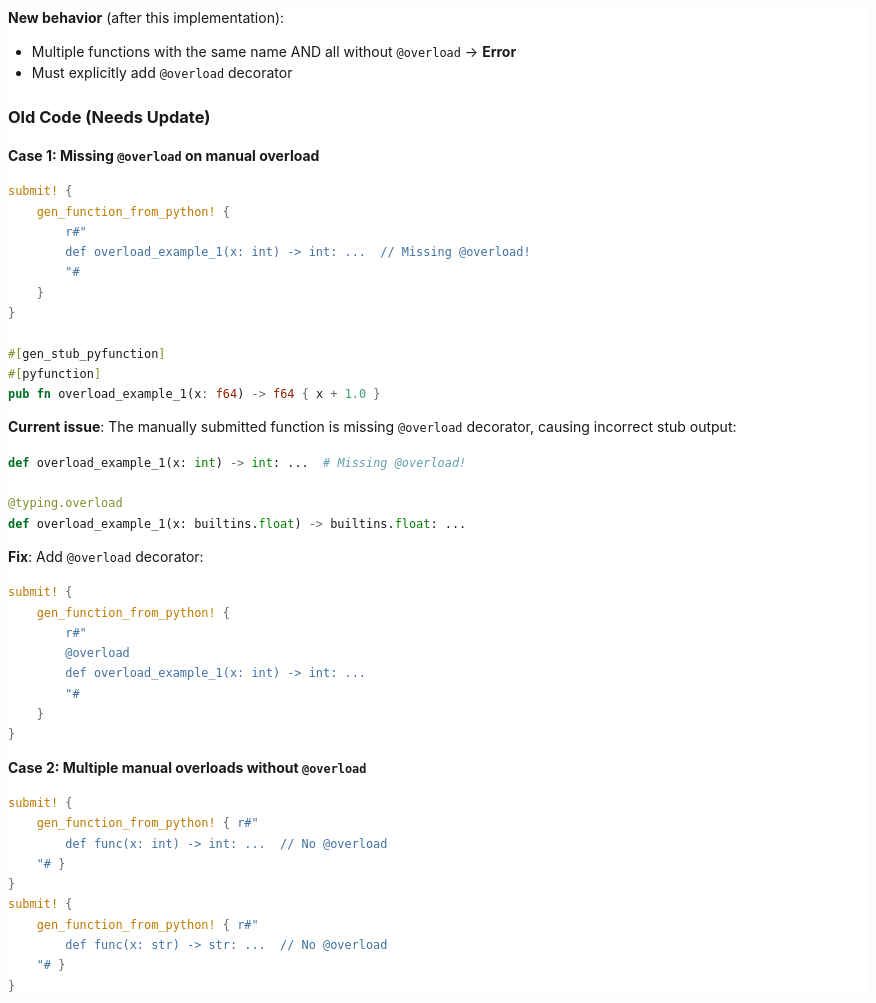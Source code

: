 **New behavior** (after this implementation):
- Multiple functions with the same name AND all without `@overload` → **Error**
- Must explicitly add `@overload` decorator

### Old Code (Needs Update)

**Case 1: Missing `@overload` on manual overload**

```rust
submit! {
    gen_function_from_python! {
        r#"
        def overload_example_1(x: int) -> int: ...  // Missing @overload!
        "#
    }
}

#[gen_stub_pyfunction]
#[pyfunction]
pub fn overload_example_1(x: f64) -> f64 { x + 1.0 }
```

**Current issue**: The manually submitted function is missing `@overload` decorator, causing incorrect stub output:
```python
def overload_example_1(x: int) -> int: ...  # Missing @overload!

@typing.overload
def overload_example_1(x: builtins.float) -> builtins.float: ...
```

**Fix**: Add `@overload` decorator:
```rust
submit! {
    gen_function_from_python! {
        r#"
        @overload
        def overload_example_1(x: int) -> int: ...
        "#
    }
}
```

**Case 2: Multiple manual overloads without `@overload`**

```rust
submit! {
    gen_function_from_python! { r#"
        def func(x: int) -> int: ...  // No @overload
    "# }
}
submit! {
    gen_function_from_python! { r#"
        def func(x: str) -> str: ...  // No @overload
    "# }
}
```
